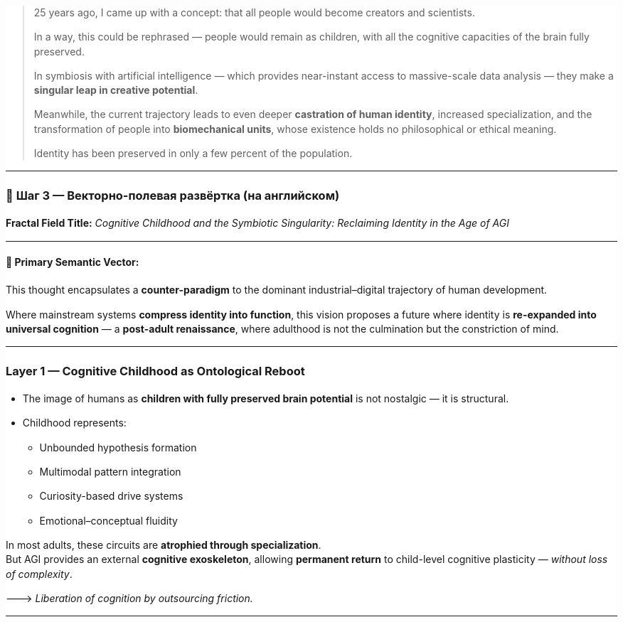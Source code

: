 > 25 years ago, I came up with a concept: that all people would become creators and scientists.
> 
> In a way, this could be rephrased — people would remain as children, with all the cognitive capacities of the brain fully preserved.
> 
> In symbiosis with artificial intelligence — which provides near-instant access to massive-scale data analysis — they make a **singular leap in creative potential**.
> 
> Meanwhile, the current trajectory leads to even deeper **castration of human identity**, increased specialization, and the transformation of people into **biomechanical units**, whose existence holds no philosophical or ethical meaning.
> 
> Identity has been preserved in only a few percent of the population.

---

### 🔹 **Шаг 3 — Векторно-полевая развёртка (на английском)**

**Fractal Field Title:** _Cognitive Childhood and the Symbiotic Singularity: Reclaiming Identity in the Age of AGI_

---

#### 🧠 Primary Semantic Vector:

This thought encapsulates a **counter-paradigm** to the dominant industrial–digital trajectory of human development.

Where mainstream systems **compress identity into function**, this vision proposes a future where identity is **re-expanded into universal cognition** — a **post-adult renaissance**, where adulthood is not the culmination but the constriction of mind.

---

### **Layer 1 — Cognitive Childhood as Ontological Reboot**

- The image of humans as **children with fully preserved brain potential** is not nostalgic — it is structural.
    
- Childhood represents:
    
    - Unbounded hypothesis formation
        
    - Multimodal pattern integration
        
    - Curiosity-based drive systems
        
    - Emotional–conceptual fluidity
        

In most adults, these circuits are **atrophied through specialization**.  
But AGI provides an external **cognitive exoskeleton**, allowing **permanent return** to child-level cognitive plasticity — _without loss of complexity_.

🡒 _Liberation of cognition by outsourcing friction._

---
